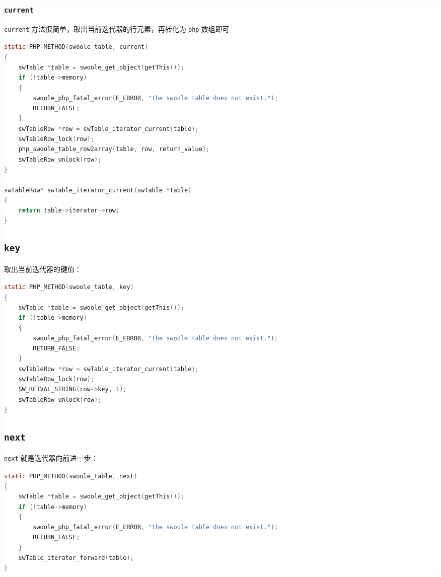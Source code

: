 ### `current`

`current` 方法很简单，取出当前迭代器的行元素，再转化为 `php` 数组即可

```c
static PHP_METHOD(swoole_table, current)
{
    swTable *table = swoole_get_object(getThis());
    if (!table->memory)
    {
        swoole_php_fatal_error(E_ERROR, "the swoole table does not exist.");
        RETURN_FALSE;
    }
    swTableRow *row = swTable_iterator_current(table);
    swTableRow_lock(row);
    php_swoole_table_row2array(table, row, return_value);
    swTableRow_unlock(row);
}

swTableRow* swTable_iterator_current(swTable *table)
{
    return table->iterator->row;
}

```

## `key`

取出当前迭代器的键值：

```c
static PHP_METHOD(swoole_table, key)
{
    swTable *table = swoole_get_object(getThis());
    if (!table->memory)
    {
        swoole_php_fatal_error(E_ERROR, "the swoole table does not exist.");
        RETURN_FALSE;
    }
    swTableRow *row = swTable_iterator_current(table);
    swTableRow_lock(row);
    SW_RETVAL_STRING(row->key, 1);
    swTableRow_unlock(row);
}

```

## `next`

`next` 就是迭代器向前进一步：

```c
static PHP_METHOD(swoole_table, next)
{
    swTable *table = swoole_get_object(getThis());
    if (!table->memory)
    {
        swoole_php_fatal_error(E_ERROR, "the swoole table does not exist.");
        RETURN_FALSE;
    }
    swTable_iterator_forward(table);
}

```